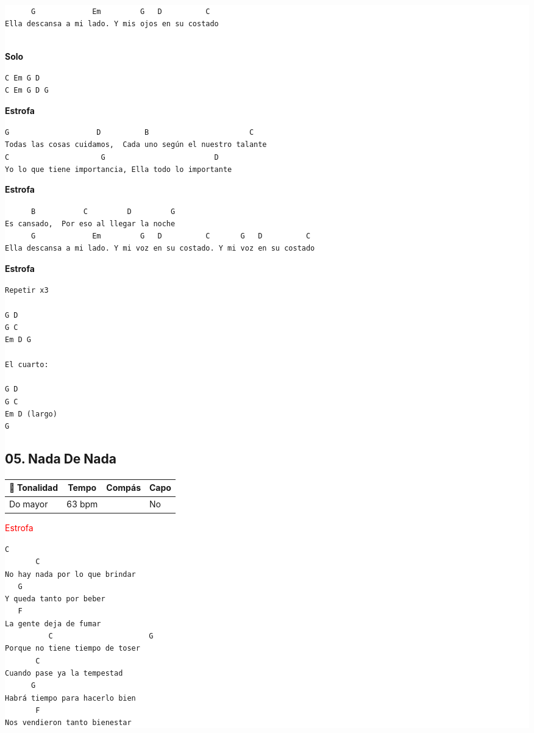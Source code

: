 ```
      G             Em         G   D          C
Ella descansa a mi lado. Y mis ojos en su costado 
 
```
**Solo**
``` 
C Em G D
C Em G D G 
```
**Estrofa**
```  
G                    D          B                       C
Todas las cosas cuidamos,  Cada uno según el nuestro talante
C                     G                         D
Yo lo que tiene importancia, Ella todo lo importante
```
**Estrofa**
``` 
      B           C         D         G
Es cansado,  Por eso al llegar la noche
      G             Em         G   D          C       G   D          C
Ella descansa a mi lado. Y mi voz en su costado. Y mi voz en su costado 
```
**Estrofa**
``` 
Repetir x3

G D
G C
Em D G

El cuarto:
 
G D
G C
Em D (largo)
G
```

<div style="page-break-after: always;"></div>

## 05. Nada De Nada	

| 🎸  Tonalidad | Tempo  | Compás | Capo |
| ------------ | ------ | ------ | ---- |
| Do mayor     | 63 bpm |        | No   |

<p style="color:red">Estrofa</p>

```
C
       C
No hay nada por lo que brindar
   G
Y queda tanto por beber
   F
La gente deja de fumar
          C                      G
Porque no tiene tiempo de toser
       C
Cuando pase ya la tempestad
      G
Habrá tiempo para hacerlo bien
       F
Nos vendieron tanto bienestar
```